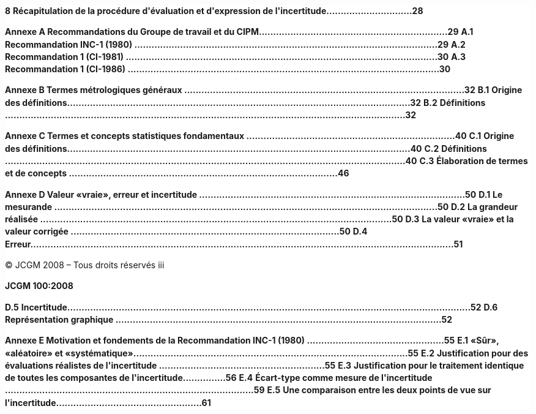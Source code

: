 **8** **Récapitulation de la procédure d'évaluation et d'expression de l'incertitude..............................28**

**Annexe A Recommandations du Groupe de travail et du CIPM..................................................................29**
**A.1** **Recommandation INC-1 (1980) ..........................................................................................................29**
**A.2** **Recommandation 1 (CI-1981) .............................................................................................................30**
**A.3** **Recommandation 1 (CI-1986) .............................................................................................................30**

**Annexe B Termes métrologiques généraux ..................................................................................................32**
**B.1** **Origine des définitions........................................................................................................................32**
**B.2** **Définitions ............................................................................................................................................32**

**Annexe C Termes et concepts statistiques fondamentaux .........................................................................40**
**C.1** **Origine des définitions........................................................................................................................40**
**C.2** **Définitions ............................................................................................................................................40**
**C.3** **Élaboration de termes et de concepts ..............................................................................................46**

**Annexe D Valeur «vraie», erreur et incertitude .............................................................................................50**
**D.1** **Le mesurande ......................................................................................................................................50**
**D.2** **La grandeur réalisée ...........................................................................................................................50**
**D.3** **La valeur «vraie» et la valeur corrigée ..............................................................................................50**
**D.4** **Erreur....................................................................................................................................................51**

© JCGM 2008 – Tous droits réservés iii

**JCGM 100:2008**

**D.5** **Incertitude.............................................................................................................................................52**
**D.6** **Représentation graphique ..................................................................................................................52**

**Annexe E Motivation et fondements de la Recommandation INC-1 (1980) ................................................55**
**E.1** **«Sûr», «aléatoire» et «systématique»................................................................................................55**
**E.2** **Justification pour des évaluations réalistes de l'incertitude ..........................................................55**
**E.3** **Justification pour le traitement identique de toutes les composantes de l'incertitude...............56**
**E.4** **Écart-type comme mesure de l'incertitude .......................................................................................59**
**E.5** **Une comparaison entre les deux points de vue sur l'incertitude...................................................61**
